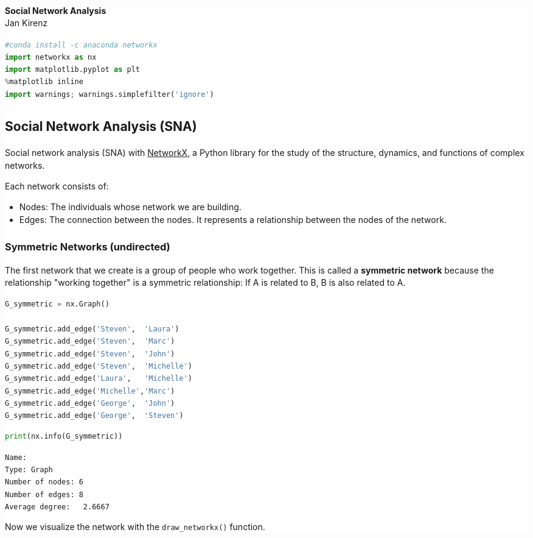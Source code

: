 
**Social Network Analysis** <br />
Jan Kirenz


```python
#conda install -c anaconda networkx
import networkx as nx
import matplotlib.pyplot as plt
%matplotlib inline
import warnings; warnings.simplefilter('ignore')
```

## Social Network Analysis (SNA)

Social network analysis (SNA) with [NetworkX]((https://networkx.github.io/documentation/stable/)), a Python library for the study of the structure, dynamics, and functions of complex networks. 

Each network consists of:

- Nodes: The individuals whose network we are building. 
- Edges: The connection between the nodes. It represents a relationship between the nodes of the network. 


### Symmetric Networks (undirected)

The first network that we create is a group of people who work together. This is called a **symmetric network** because the relationship "working together" is a symmetric relationship: If A is related to B, B is also related to A. 


```python
G_symmetric = nx.Graph()

G_symmetric.add_edge('Steven',  'Laura') 
G_symmetric.add_edge('Steven',  'Marc')
G_symmetric.add_edge('Steven',  'John')
G_symmetric.add_edge('Steven',  'Michelle')
G_symmetric.add_edge('Laura',   'Michelle')
G_symmetric.add_edge('Michelle','Marc')
G_symmetric.add_edge('George',  'John')
G_symmetric.add_edge('George',  'Steven')
```


```python
print(nx.info(G_symmetric))
```

    Name: 
    Type: Graph
    Number of nodes: 6
    Number of edges: 8
    Average degree:   2.6667


Now we visualize the network with the `draw_networkx()` function.
